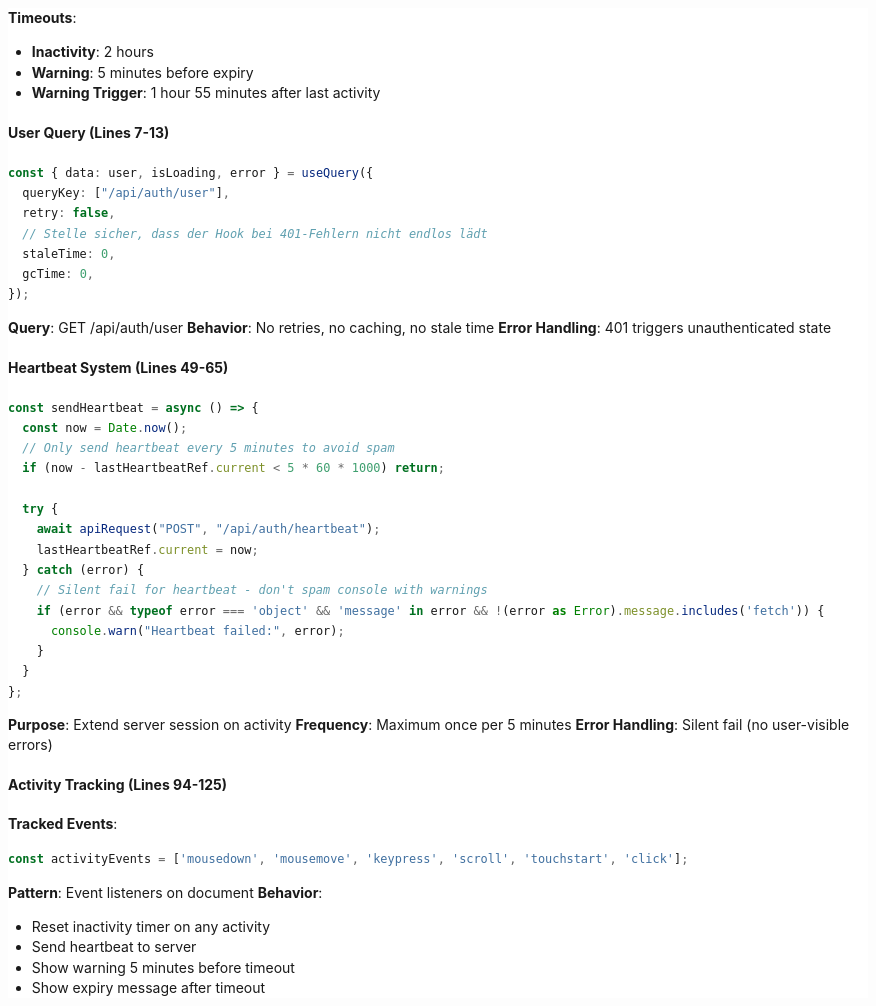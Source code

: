 **Timeouts**:
- **Inactivity**: 2 hours
- **Warning**: 5 minutes before expiry
- **Warning Trigger**: 1 hour 55 minutes after last activity

#### User Query (Lines 7-13)

```typescript
const { data: user, isLoading, error } = useQuery({
  queryKey: ["/api/auth/user"],
  retry: false,
  // Stelle sicher, dass der Hook bei 401-Fehlern nicht endlos lädt
  staleTime: 0,
  gcTime: 0,
});
```

**Query**: GET /api/auth/user
**Behavior**: No retries, no caching, no stale time
**Error Handling**: 401 triggers unauthenticated state

#### Heartbeat System (Lines 49-65)

```typescript
const sendHeartbeat = async () => {
  const now = Date.now();
  // Only send heartbeat every 5 minutes to avoid spam
  if (now - lastHeartbeatRef.current < 5 * 60 * 1000) return;

  try {
    await apiRequest("POST", "/api/auth/heartbeat");
    lastHeartbeatRef.current = now;
  } catch (error) {
    // Silent fail for heartbeat - don't spam console with warnings
    if (error && typeof error === 'object' && 'message' in error && !(error as Error).message.includes('fetch')) {
      console.warn("Heartbeat failed:", error);
    }
  }
};
```

**Purpose**: Extend server session on activity
**Frequency**: Maximum once per 5 minutes
**Error Handling**: Silent fail (no user-visible errors)

#### Activity Tracking (Lines 94-125)

**Tracked Events**:
```typescript
const activityEvents = ['mousedown', 'mousemove', 'keypress', 'scroll', 'touchstart', 'click'];
```

**Pattern**: Event listeners on document
**Behavior**:
- Reset inactivity timer on any activity
- Send heartbeat to server
- Show warning 5 minutes before timeout
- Show expiry message after timeout
